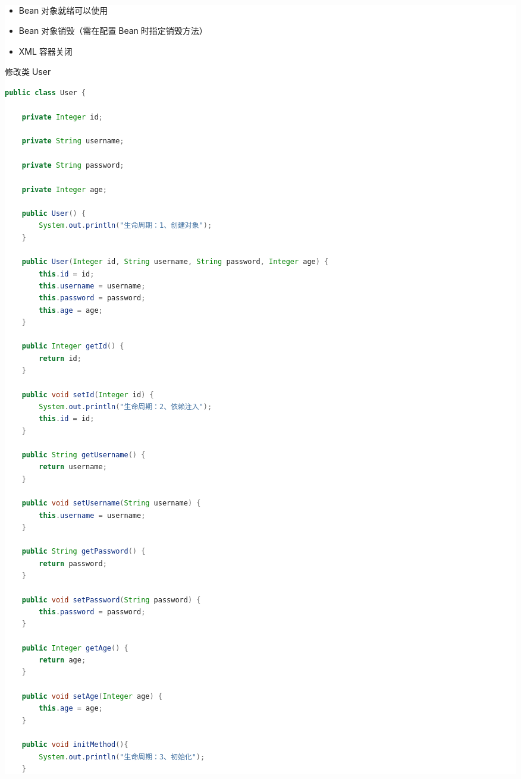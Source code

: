 - Bean 对象就绪可以使用

- Bean 对象销毁（需在配置 Bean 时指定销毁方法）

- XML 容器关闭

修改类 User

```java
public class User {

    private Integer id;

    private String username;

    private String password;

    private Integer age;

    public User() {
        System.out.println("生命周期：1、创建对象");
    }

    public User(Integer id, String username, String password, Integer age) {
        this.id = id;
        this.username = username;
        this.password = password;
        this.age = age;
    }

    public Integer getId() {
        return id;
    }

    public void setId(Integer id) {
        System.out.println("生命周期：2、依赖注入");
        this.id = id;
    }

    public String getUsername() {
        return username;
    }

    public void setUsername(String username) {
        this.username = username;
    }

    public String getPassword() {
        return password;
    }

    public void setPassword(String password) {
        this.password = password;
    }

    public Integer getAge() {
        return age;
    }

    public void setAge(Integer age) {
        this.age = age;
    }

    public void initMethod(){
        System.out.println("生命周期：3、初始化");
    }
```